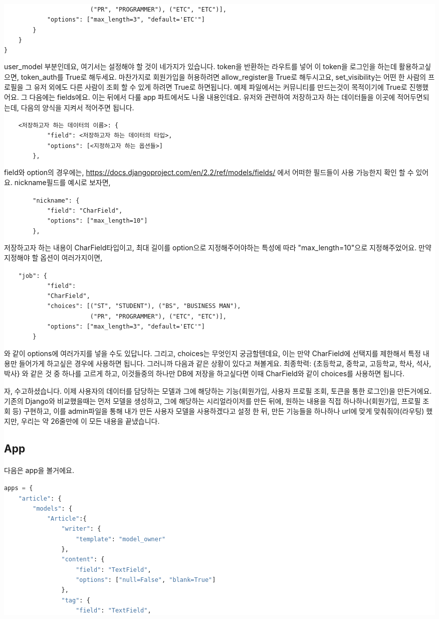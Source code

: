 ```
                        ("PR", "PROGRAMMER"), ("ETC", "ETC")],
            "options": ["max_length=3", "default='ETC'"]
        }
    }
}
```

user_model 부분인데요, 여기서는 설정해야 할 것이 네가지가 있습니다. token을 반환하는 라우트를 넣어 이 token을 로그인을 하는데 활용하고싶으면, token_auth를 True로 해두세요. 마찬가지로 회원가입을 허용하려면 allow_register을 True로 해두시고요, set_visibility는 어떤 한 사람의 프로필을 그 유저 외에도 다른 사람이 조회 할 수 있게 하려면 True로 하면됩니다. 예제 파일에서는 커뮤니티를 만드는것이 목적이기에 True로 진행했어요. 그 다음에는 fields에요. 이는 뒤에서 다룰 app 파트에서도 나올 내용인데요. 유저와 관련하여 저장하고자 하는 데이터들을 이곳에 적어두면되는데, 다음의 양식을 지켜서 적어주면 됩니다.

```
    <저장하고자 하는 데이터의 이름>: {
            "field": <저장하고자 하는 데이터의 타입>,
            "options": [<지정하고자 하는 옵션들>]
        },
```

field와 option의 경우에는, https://docs.djangoproject.com/en/2.2/ref/models/fields/ 에서 어떠한 필드들이 사용 가능한지 확인 할 수 있어요. nickname필드를 예시로 보자면,

```
        "nickname": {
            "field": "CharField",
            "options": ["max_length=10"]
        },
```

저장하고자 하는 내용이 CharField타입이고, 최대 길이를 option으로 지정해주어야하는 특성에 따라 "max_length=10"으로 지정해주었어요. 만약 지정해야 할 옵션이 여러가지이면,

```
    "job": {
            "field":
            "CharField",
            "choices": [("ST", "STUDENT"), ("BS", "BUSINESS MAN"),
                        ("PR", "PROGRAMMER"), ("ETC", "ETC")],
            "options": ["max_length=3", "default='ETC'"]
        }
```

와 같이 options에 여러가지를 넣을 수도 있답니다. 그리고, choices는 무엇인지 궁금할텐데요, 이는 만약 CharField에 선택지를 제한해서 특정 내용만 들어가게 하고싶은 경우에 사용하면 됩니다. 그러니까 다음과 같은 상황이 있다고 쳐볼게요. 최종학력: {초등학교, 중학교, 고등학교, 학사, 석사, 박사} 와 같은 것 중 하나를 고르게 하고, 이것들중의 하나만 DB에 저장을 하고싶다면 이때 CharField와 같이 choices를 사용하면 됩니다.

자, 수고하셨습니다. 이제 사용자의 데이터를 담당하는 모델과 그에 해당하는 기능(회원가입, 사용자 프로필 조회, 토큰을 통한 로그인)을 만든거에요. 기존의 Django와 비교했을때는 먼저 모델을 생성하고, 그에 해당하는 시리얼라이저를 만든 뒤에, 원하는 내용을 직접 하나하나(회원가입, 프로필 조회 등) 구현하고, 이를 admin파일을 통해 내가 만든 사용자 모델을 사용하겠다고 설정 한 뒤, 만든 기능들을 하나하나 url에 맞게 맞춰줘야(라우팅) 했지만, 우리는 약 26줄만에 이 모든 내용을 끝냈습니다.

## App

다음은 app을 볼거에요.

```python
apps = {
    "article": {
        "models": {
            "Article":{
                "writer": {
                    "template": "model_owner"
                },
                "content": {
                    "field": "TextField",
                    "options": ["null=False", "blank=True"]
                },
                "tag": {
                    "field": "TextField",
```